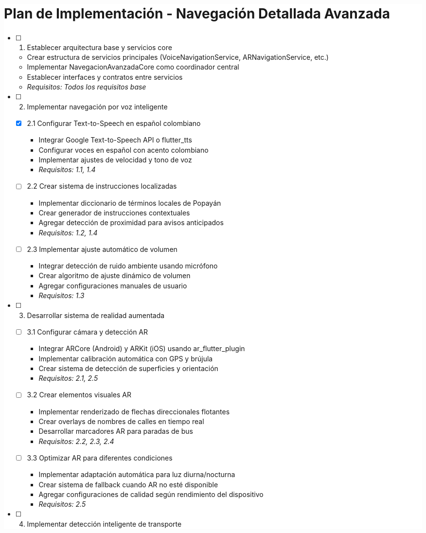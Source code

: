 # Plan de Implementación - Navegación Detallada Avanzada

- [ ] 1. Establecer arquitectura base y servicios core

  - Crear estructura de servicios principales (VoiceNavigationService, ARNavigationService, etc.)
  - Implementar NavegacionAvanzadaCore como coordinador central
  - Establecer interfaces y contratos entre servicios
  - _Requisitos: Todos los requisitos base_

- [ ] 2. Implementar navegación por voz inteligente

  - [x] 2.1 Configurar Text-to-Speech en español colombiano




    - Integrar Google Text-to-Speech API o flutter_tts
    - Configurar voces en español con acento colombiano
    - Implementar ajustes de velocidad y tono de voz
    - _Requisitos: 1.1, 1.4_

  - [ ] 2.2 Crear sistema de instrucciones localizadas

    - Implementar diccionario de términos locales de Popayán
    - Crear generador de instrucciones contextuales
    - Agregar detección de proximidad para avisos anticipados
    - _Requisitos: 1.2, 1.4_

  - [ ] 2.3 Implementar ajuste automático de volumen
    - Integrar detección de ruido ambiente usando micrófono
    - Crear algoritmo de ajuste dinámico de volumen
    - Agregar configuraciones manuales de usuario
    - _Requisitos: 1.3_

- [ ] 3. Desarrollar sistema de realidad aumentada

  - [ ] 3.1 Configurar cámara y detección AR

    - Integrar ARCore (Android) y ARKit (iOS) usando ar_flutter_plugin
    - Implementar calibración automática con GPS y brújula
    - Crear sistema de detección de superficies y orientación
    - _Requisitos: 2.1, 2.5_

  - [ ] 3.2 Crear elementos visuales AR

    - Implementar renderizado de flechas direccionales flotantes
    - Crear overlays de nombres de calles en tiempo real
    - Desarrollar marcadores AR para paradas de bus
    - _Requisitos: 2.2, 2.3, 2.4_

  - [ ] 3.3 Optimizar AR para diferentes condiciones
    - Implementar adaptación automática para luz diurna/nocturna
    - Crear sistema de fallback cuando AR no esté disponible
    - Agregar configuraciones de calidad según rendimiento del dispositivo
    - _Requisitos: 2.5_

- [ ] 4. Implementar detección inteligente de transporte
